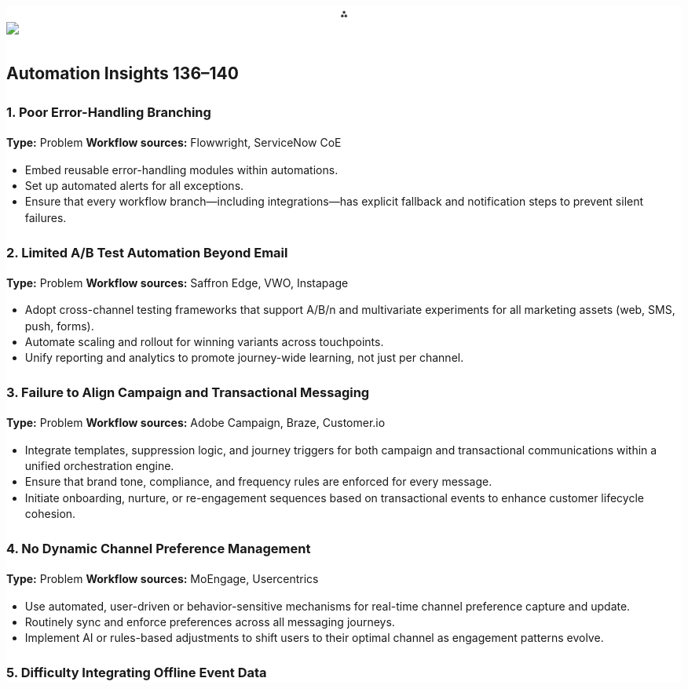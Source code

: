 <div style="text-align: center">⁂</div>

<img src="https://r2cdn.perplexity.ai/pplx-full-logo-primary-dark%402x.png" class="logo" width="120"/>

## Automation Insights 136–140

### 1. Poor Error-Handling Branching

**Type:** Problem
**Workflow sources:** Flowwright, ServiceNow CoE

- Embed reusable error-handling modules within automations.
- Set up automated alerts for all exceptions.
- Ensure that every workflow branch—including integrations—has explicit fallback and notification steps to prevent silent failures.


### 2. Limited A/B Test Automation Beyond Email

**Type:** Problem
**Workflow sources:** Saffron Edge, VWO, Instapage

- Adopt cross-channel testing frameworks that support A/B/n and multivariate experiments for all marketing assets (web, SMS, push, forms).
- Automate scaling and rollout for winning variants across touchpoints.
- Unify reporting and analytics to promote journey-wide learning, not just per channel.


### 3. Failure to Align Campaign and Transactional Messaging

**Type:** Problem
**Workflow sources:** Adobe Campaign, Braze, Customer.io

- Integrate templates, suppression logic, and journey triggers for both campaign and transactional communications within a unified orchestration engine.
- Ensure that brand tone, compliance, and frequency rules are enforced for every message.
- Initiate onboarding, nurture, or re-engagement sequences based on transactional events to enhance customer lifecycle cohesion.


### 4. No Dynamic Channel Preference Management

**Type:** Problem
**Workflow sources:** MoEngage, Usercentrics

- Use automated, user-driven or behavior-sensitive mechanisms for real-time channel preference capture and update.
- Routinely sync and enforce preferences across all messaging journeys.
- Implement AI or rules-based adjustments to shift users to their optimal channel as engagement patterns evolve.


### 5. Difficulty Integrating Offline Event Data
